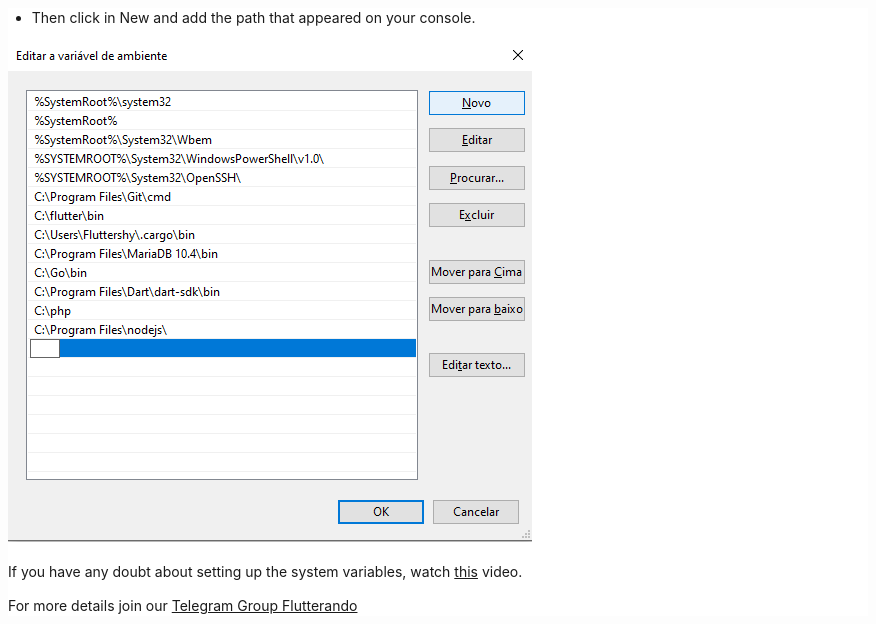  * Then click in New and add the path that appeared on your console.

  ![Folder example](/screenshots/step4.png?raw=true)

If you have any doubt about setting up the system variables, watch [this](https://www.youtube.com/watch?v=bEroNNzqlF4) video.


For more details join our [Telegram Group Flutterando](https://t.me/flutterando)

